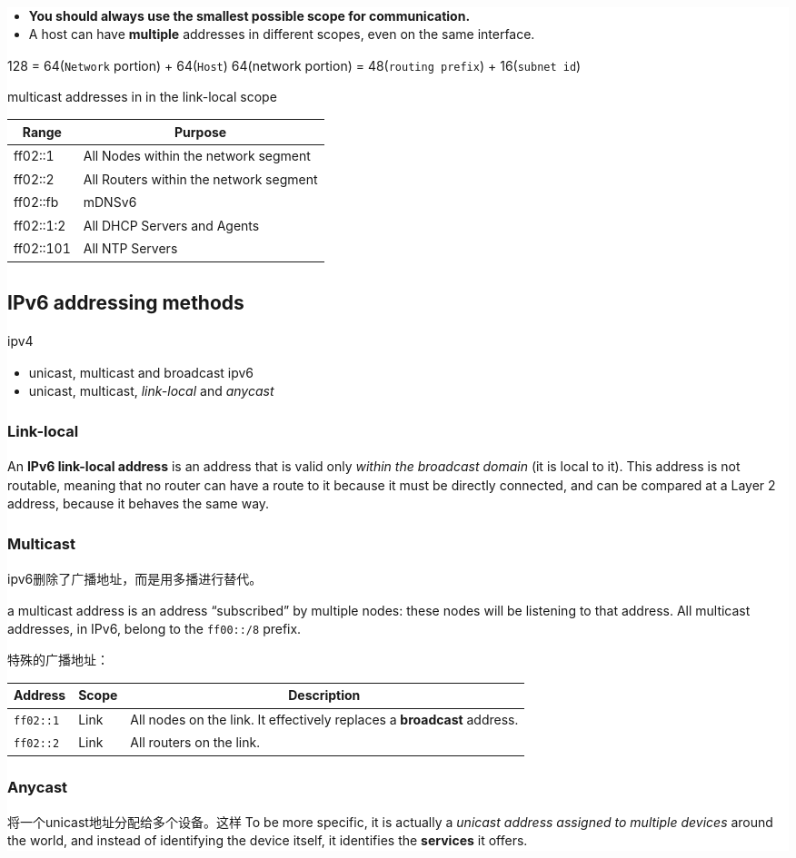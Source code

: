 - **You should always use the smallest possible scope for communication.**  
- A host can have **multiple** addresses in different scopes, even on the same interface.

128 = 64(`Network` portion) + 64(`Host`)
64(network portion) = 48(`routing prefix`) + 16(`subnet id`)

multicast addresses  in in the link-local scope

|Range|Purpose|
|---|---|
|ff02::1|All Nodes within the network segment|
|ff02::2|All Routers within the network segment|
|ff02::fb|mDNSv6|
|ff02::1:2|All DHCP Servers and Agents|
|ff02::101|All NTP Servers|
## IPv6 addressing methods

ipv4
- unicast, multicast and broadcast
ipv6
- unicast, multicast, _link-local_ and _anycast_

### Link-local

An **IPv6 link-local address** is an address that is valid only _within the broadcast domain_ (it is local to it). This address is not routable, meaning that no router can have a route to it because it must be directly connected, and can be compared at a Layer 2 address, because it behaves the same way.

### Multicast

ipv6删除了广播地址，而是用多播进行替代。

a multicast address is an address “subscribed” by multiple nodes: these nodes will be listening to that address. All multicast addresses, in IPv6, belong to the `ff00::/8` prefix.

特殊的广播地址：

|Address|Scope|Description|
|---|---|---|
|`ff02::1`|Link|All nodes on the link. It effectively replaces a **broadcast** address.|
|`ff02::2`|Link|All routers on the link.|

### Anycast

将一个unicast地址分配给多个设备。这样
To be more specific, it is actually a _unicast address assigned to multiple devices_ around the world, and instead of identifying the device itself, it identifies the **services** it offers.
